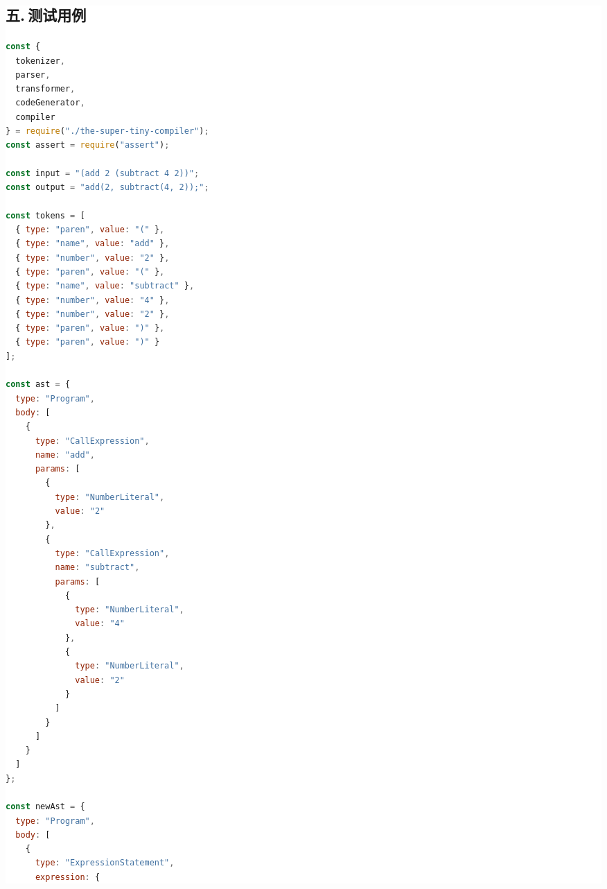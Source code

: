 ## 五. 测试用例

```js
const {
  tokenizer,
  parser,
  transformer,
  codeGenerator,
  compiler
} = require("./the-super-tiny-compiler");
const assert = require("assert");

const input = "(add 2 (subtract 4 2))";
const output = "add(2, subtract(4, 2));";

const tokens = [
  { type: "paren", value: "(" },
  { type: "name", value: "add" },
  { type: "number", value: "2" },
  { type: "paren", value: "(" },
  { type: "name", value: "subtract" },
  { type: "number", value: "4" },
  { type: "number", value: "2" },
  { type: "paren", value: ")" },
  { type: "paren", value: ")" }
];

const ast = {
  type: "Program",
  body: [
    {
      type: "CallExpression",
      name: "add",
      params: [
        {
          type: "NumberLiteral",
          value: "2"
        },
        {
          type: "CallExpression",
          name: "subtract",
          params: [
            {
              type: "NumberLiteral",
              value: "4"
            },
            {
              type: "NumberLiteral",
              value: "2"
            }
          ]
        }
      ]
    }
  ]
};

const newAst = {
  type: "Program",
  body: [
    {
      type: "ExpressionStatement",
      expression: {
```